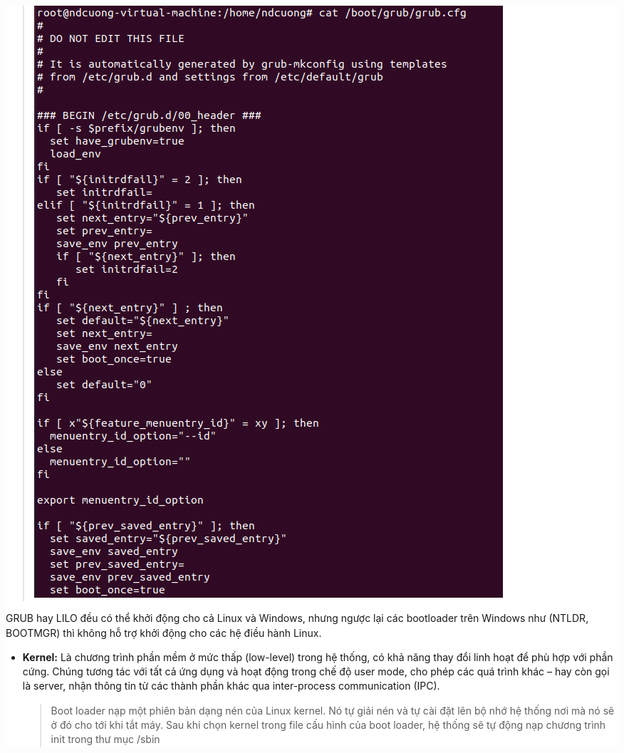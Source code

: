   > ![](./images/report2/grub.png)
  
  GRUB hay LILO đều có thể khởi động cho cả Linux và Windows, nhưng ngược lại các bootloader trên Windows như (NTLDR, BOOTMGR) thì không hỗ trợ khởi động cho các hệ điều hành Linux.
  
- **Kernel:** <a name="kernel"></a>Là chương trình phần mềm ở mức thấp (low-level) trong hệ thống, có khả năng thay đổi linh hoạt để phù hợp với phần cứng. Chúng tương tác với tất cả ứng dụng và hoạt động trong chế độ user mode, cho phép các quá trình khác – hay còn gọi là server, nhận thông tin từ các thành phần khác qua inter-process communication (IPC).
  
  > Boot loader nạp một phiên bản dạng nén của Linux kernel. Nó tự giải nén và tự cài đặt lên bộ nhớ hệ thống nơi mà nó sẽ ở đó cho tới khi tắt máy. Sau khi chọn kernel trong file cấu hình của boot loader, hệ thống sẽ tự động nạp chương trình init trong thư mục /sbin
  